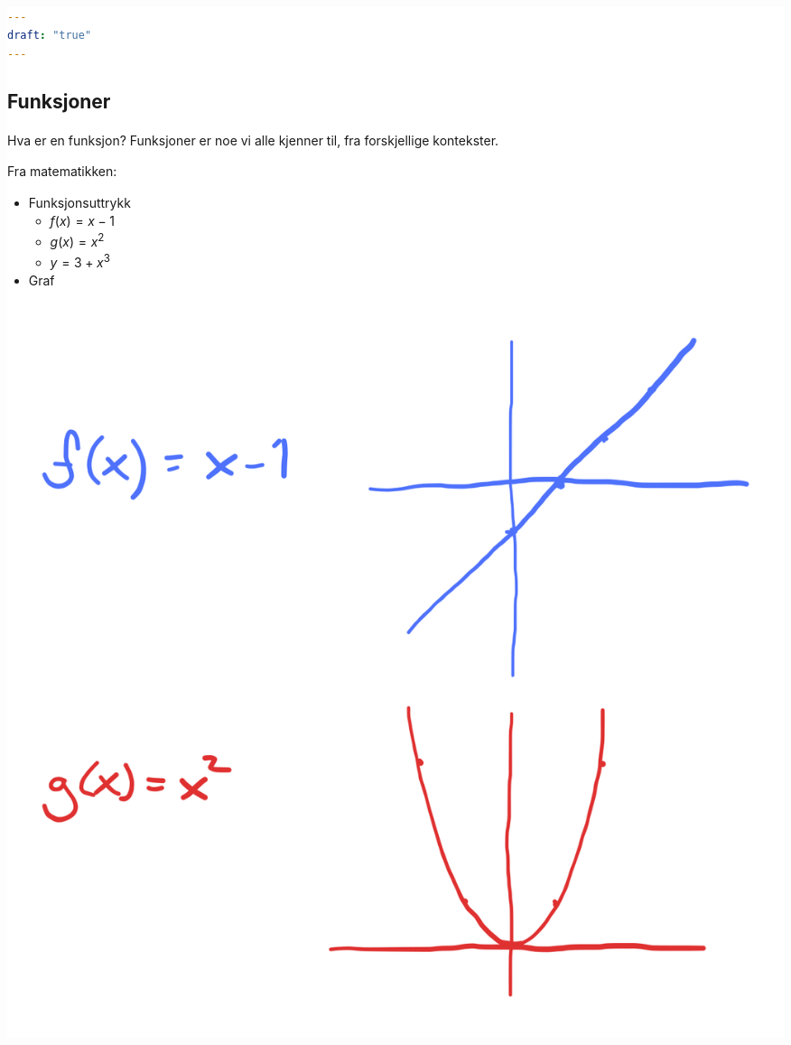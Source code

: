 ```yaml
---
draft: "true"
---
```


## Funksjoner

Hva er en funksjon? Funksjoner er noe vi alle kjenner til, fra forskjellige kontekster.

Fra matematikken:

- Funksjonsuttrykk
    - $f(x) = x-1$
    - $g(x) = x^2$
    - $y = 3+x^3$
- Graf 

![400](Files/grafer%204.svg)
